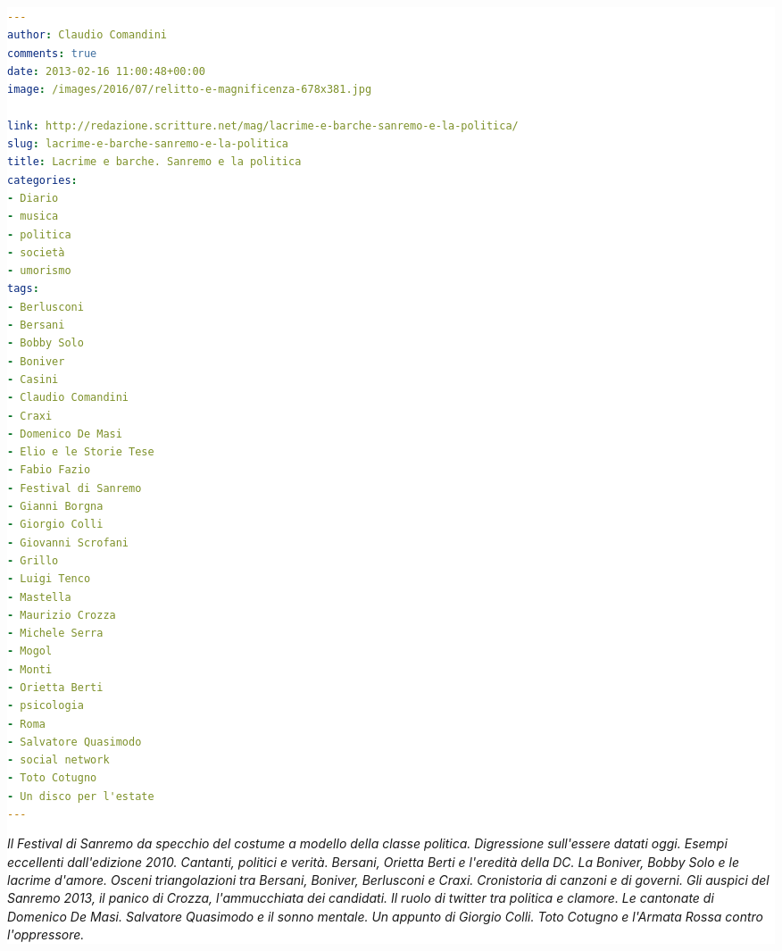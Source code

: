 ```yaml
---
author: Claudio Comandini
comments: true
date: 2013-02-16 11:00:48+00:00
image: /images/2016/07/relitto-e-magnificenza-678x381.jpg

link: http://redazione.scritture.net/mag/lacrime-e-barche-sanremo-e-la-politica/
slug: lacrime-e-barche-sanremo-e-la-politica
title: Lacrime e barche. Sanremo e la politica
categories:
- Diario
- musica
- politica
- società
- umorismo
tags:
- Berlusconi
- Bersani
- Bobby Solo
- Boniver
- Casini
- Claudio Comandini
- Craxi
- Domenico De Masi
- Elio e le Storie Tese
- Fabio Fazio
- Festival di Sanremo
- Gianni Borgna
- Giorgio Colli
- Giovanni Scrofani
- Grillo
- Luigi Tenco
- Mastella
- Maurizio Crozza
- Michele Serra
- Mogol
- Monti
- Orietta Berti
- psicologia
- Roma
- Salvatore Quasimodo
- social network
- Toto Cotugno
- Un disco per l'estate
---
```


_Il Festival di Sanremo da specchio del costume a modello della classe politica. Digressione sull'essere datati oggi. Esempi eccellenti dall'edizione 2010. Cantanti, politici e verità. Bersani, Orietta Berti e l'eredità della DC. La Boniver, Bobby Solo e le lacrime d'amore. Osceni triangolazioni tra Bersani, Boniver, Berlusconi e Craxi. Cronistoria di canzoni e di governi. Gli auspici del Sanremo 2013, il panico di Crozza, l'ammucchiata dei candidati. Il ruolo di twitter tra politica e clamore. Le cantonate di Domenico De Masi. Salvatore Quasimodo e il sonno mentale. Un appunto di Giorgio Colli. Toto Cotugno e l'Armata Rossa contro l'oppressore._
